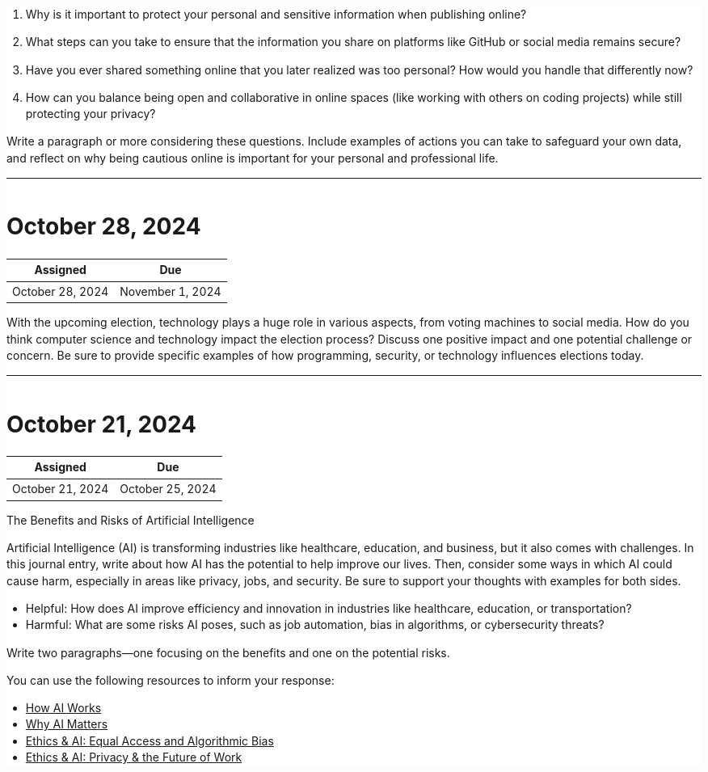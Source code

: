 1. Why is it important to protect your personal and sensitive information when publishing online?

2. What steps can you take to ensure that the information you share on platforms like GitHub or social media remains secure?

3. Have you ever shared something online that you later realized was too personal? How would you handle that differently now?

4. How can you balance being open and collaborative in online spaces (like working with others on coding projects) while still protecting your privacy?

Write a paragraph or more considering these questions. Include examples of actions you can take to safeguard your own data, and reflect on why being cautious online is important for your personal and professional life.

----

# October 28, 2024

Assigned         | Due              |
:--------------: | :--------------: |
October 28, 2024 | November 1, 2024 |

With the upcoming election, technology plays a huge role in various aspects, from voting machines to social media. How do you think computer science and technology impact the election process? Discuss one positive impact and one potential challenge or concern. Be sure to provide specific examples of how programming, security, or technology influences elections today.

----

# October 21, 2024

Assigned         | Due              |
:--------------: | :--------------: |
October 21, 2024 | October 25, 2024 |

The Benefits and Risks of Artificial Intelligence

Artificial Intelligence (AI) is transforming industries like healthcare, education, and business, but it also comes with challenges. In this journal entry, write about how AI has the potential to help improve our lives. Then, consider some ways in which AI could cause harm, especially in areas like privacy, jobs, and security. Be sure to support your thoughts with examples for both sides.

- Helpful: How does AI improve efficiency and innovation in industries like healthcare, education, or transportation?
- Harmful: What are some risks AI poses, such as job automation, bias in algorithms, or cybersecurity threats?

Write two paragraphs—one focusing on the benefits and one on the potential risks.

You can use the following resources to inform your response:

- [How AI Works](https://www.youtube.com/watch?v=Ok-xpKjKp2g)
- [Why AI Matters](https://www.youtube.com/watch?v=dWRnCXbUDgA)
- [Ethics & AI: Equal Access and Algorithmic Bias](https://www.youtube.com/watch?v=tJQSyzBUAew)
- [Ethics & AI: Privacy & the Future of Work](https://www.youtube.com/watch?v=zNxw5gJtHLc)
